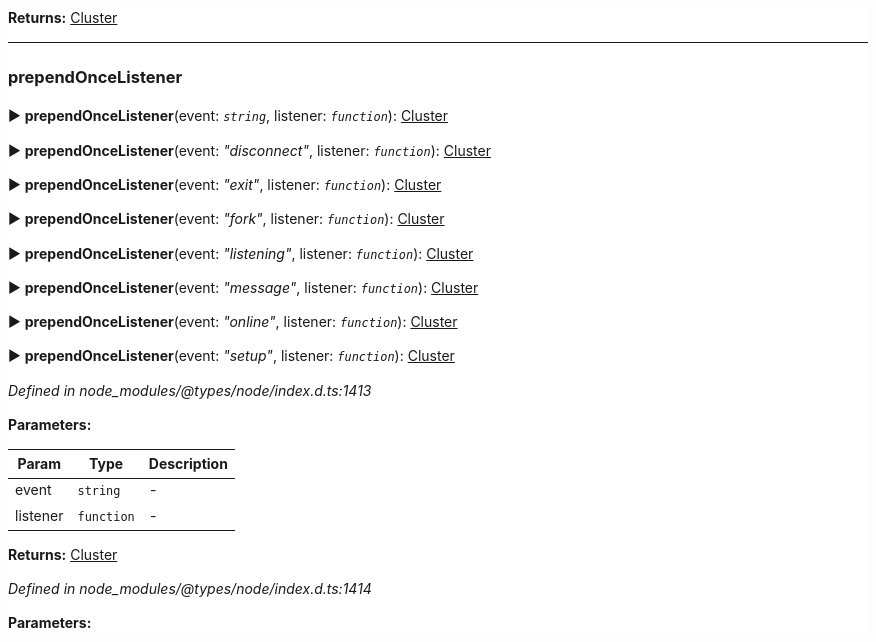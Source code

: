 



**Returns:** [Cluster](../interfaces/_node_modules__types_node_index_d_._cluster_.cluster.md)





___

<a id="prependoncelistener"></a>

###  prependOnceListener

► **prependOnceListener**(event: *`string`*, listener: *`function`*): [Cluster](../interfaces/_node_modules__types_node_index_d_._cluster_.cluster.md)

► **prependOnceListener**(event: *"disconnect"*, listener: *`function`*): [Cluster](../interfaces/_node_modules__types_node_index_d_._cluster_.cluster.md)

► **prependOnceListener**(event: *"exit"*, listener: *`function`*): [Cluster](../interfaces/_node_modules__types_node_index_d_._cluster_.cluster.md)

► **prependOnceListener**(event: *"fork"*, listener: *`function`*): [Cluster](../interfaces/_node_modules__types_node_index_d_._cluster_.cluster.md)

► **prependOnceListener**(event: *"listening"*, listener: *`function`*): [Cluster](../interfaces/_node_modules__types_node_index_d_._cluster_.cluster.md)

► **prependOnceListener**(event: *"message"*, listener: *`function`*): [Cluster](../interfaces/_node_modules__types_node_index_d_._cluster_.cluster.md)

► **prependOnceListener**(event: *"online"*, listener: *`function`*): [Cluster](../interfaces/_node_modules__types_node_index_d_._cluster_.cluster.md)

► **prependOnceListener**(event: *"setup"*, listener: *`function`*): [Cluster](../interfaces/_node_modules__types_node_index_d_._cluster_.cluster.md)



*Defined in node_modules/@types/node/index.d.ts:1413*



**Parameters:**

| Param | Type | Description |
| ------ | ------ | ------ |
| event | `string`   |  - |
| listener | `function`   |  - |





**Returns:** [Cluster](../interfaces/_node_modules__types_node_index_d_._cluster_.cluster.md)



*Defined in node_modules/@types/node/index.d.ts:1414*



**Parameters:**
